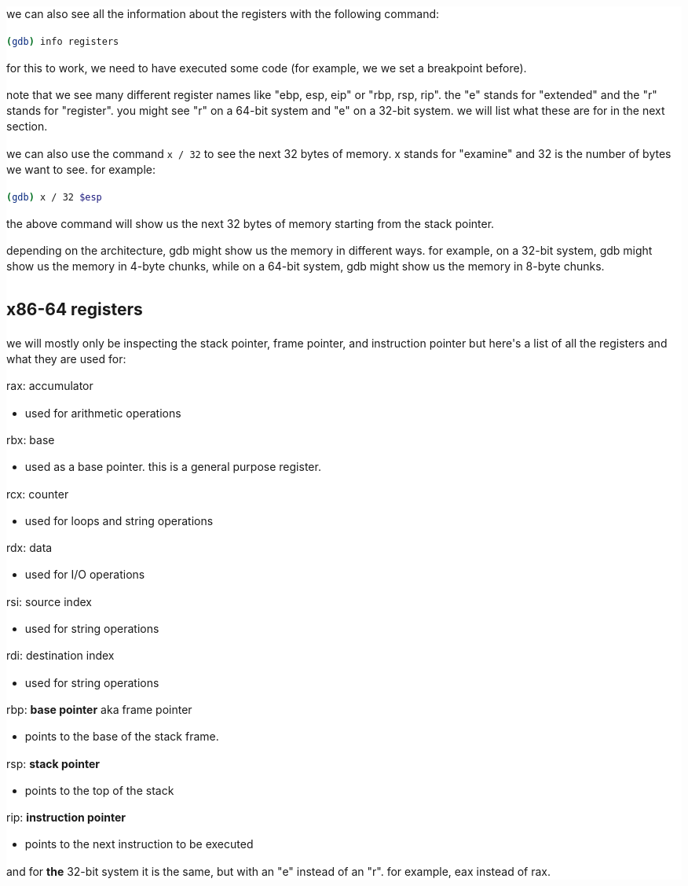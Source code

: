 we can also see all the information about the registers with the following command:

```bash
(gdb) info registers
```

for this to work, we need to have executed some code (for example, we we set a breakpoint before).

note that we see many different register names like "ebp, esp, eip" or "rbp, rsp, rip". the "e" stands for "extended" and the "r" stands for "register". you might see "r" on a 64-bit system and "e" on a 32-bit system. we will list what these are for in the next section.

we can also use the command `x / 32` to see the next 32 bytes of memory. x stands for "examine" and 32 is the number of bytes we want to see. for example:

```bash
(gdb) x / 32 $esp
```
the above command will show us the next 32 bytes of memory starting from the stack pointer.

depending on the architecture, gdb might show us the memory in different ways. for example, on a 32-bit system, gdb might show us the memory in 4-byte chunks, while on a 64-bit system, gdb might show us the memory in 8-byte chunks.

## x86-64 registers

we will mostly only be inspecting the stack pointer, frame pointer, and instruction pointer but here's a list of all the registers and what they are used for:

rax: accumulator
- used for arithmetic operations

rbx: base
- used as a base pointer. this is a general purpose register.

rcx: counter
- used for loops and string operations

rdx: data
- used for I/O operations

rsi: source index
- used for string operations

rdi: destination index
- used for string operations

rbp: **base pointer** aka frame pointer
- points to the base of the stack frame.

rsp: **stack pointer**
- points to the top of the stack

rip: **instruction pointer**
- points to the next instruction to be executed


and for **the** 32-bit system it is the same, but with an "e" instead of an "r". for example, eax instead of rax.
